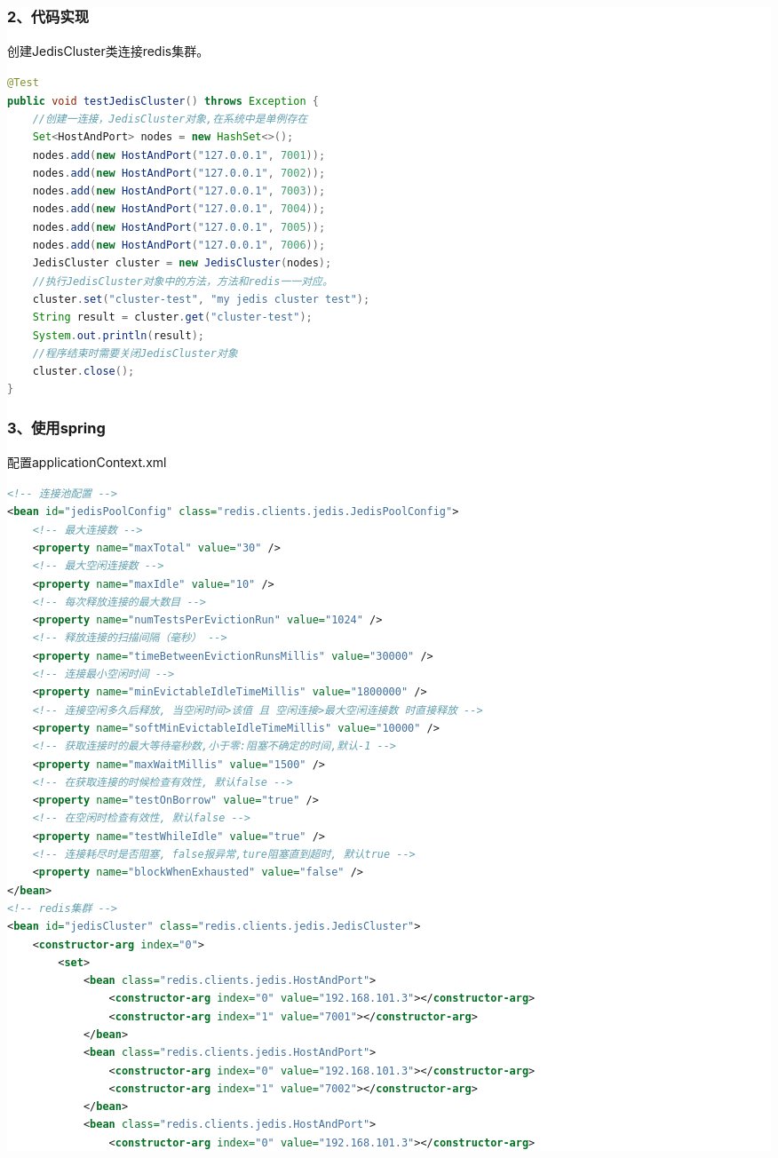 ### 2、代码实现
创建JedisCluster类连接redis集群。
```java
@Test
public void testJedisCluster() throws Exception {
	//创建一连接，JedisCluster对象,在系统中是单例存在
	Set<HostAndPort> nodes = new HashSet<>();
	nodes.add(new HostAndPort("127.0.0.1", 7001));
	nodes.add(new HostAndPort("127.0.0.1", 7002));
	nodes.add(new HostAndPort("127.0.0.1", 7003));
	nodes.add(new HostAndPort("127.0.0.1", 7004));
	nodes.add(new HostAndPort("127.0.0.1", 7005));
	nodes.add(new HostAndPort("127.0.0.1", 7006));
	JedisCluster cluster = new JedisCluster(nodes);
	//执行JedisCluster对象中的方法，方法和redis一一对应。
	cluster.set("cluster-test", "my jedis cluster test");
	String result = cluster.get("cluster-test");
	System.out.println(result);
	//程序结束时需要关闭JedisCluster对象
	cluster.close();
}
```

### 3、使用spring
配置applicationContext.xml
```xml
<!-- 连接池配置 -->
<bean id="jedisPoolConfig" class="redis.clients.jedis.JedisPoolConfig">
	<!-- 最大连接数 -->
	<property name="maxTotal" value="30" />
	<!-- 最大空闲连接数 -->
	<property name="maxIdle" value="10" />
	<!-- 每次释放连接的最大数目 -->
	<property name="numTestsPerEvictionRun" value="1024" />
	<!-- 释放连接的扫描间隔（毫秒） -->
	<property name="timeBetweenEvictionRunsMillis" value="30000" />
	<!-- 连接最小空闲时间 -->
	<property name="minEvictableIdleTimeMillis" value="1800000" />
	<!-- 连接空闲多久后释放, 当空闲时间>该值 且 空闲连接>最大空闲连接数 时直接释放 -->
	<property name="softMinEvictableIdleTimeMillis" value="10000" />
	<!-- 获取连接时的最大等待毫秒数,小于零:阻塞不确定的时间,默认-1 -->
	<property name="maxWaitMillis" value="1500" />
	<!-- 在获取连接的时候检查有效性, 默认false -->
	<property name="testOnBorrow" value="true" />
	<!-- 在空闲时检查有效性, 默认false -->
	<property name="testWhileIdle" value="true" />
	<!-- 连接耗尽时是否阻塞, false报异常,ture阻塞直到超时, 默认true -->
	<property name="blockWhenExhausted" value="false" />
</bean>
<!-- redis集群 -->
<bean id="jedisCluster" class="redis.clients.jedis.JedisCluster">
	<constructor-arg index="0">
		<set>
			<bean class="redis.clients.jedis.HostAndPort">
				<constructor-arg index="0" value="192.168.101.3"></constructor-arg>
				<constructor-arg index="1" value="7001"></constructor-arg>
			</bean>
			<bean class="redis.clients.jedis.HostAndPort">
				<constructor-arg index="0" value="192.168.101.3"></constructor-arg>
				<constructor-arg index="1" value="7002"></constructor-arg>
			</bean>
			<bean class="redis.clients.jedis.HostAndPort">
				<constructor-arg index="0" value="192.168.101.3"></constructor-arg>
```